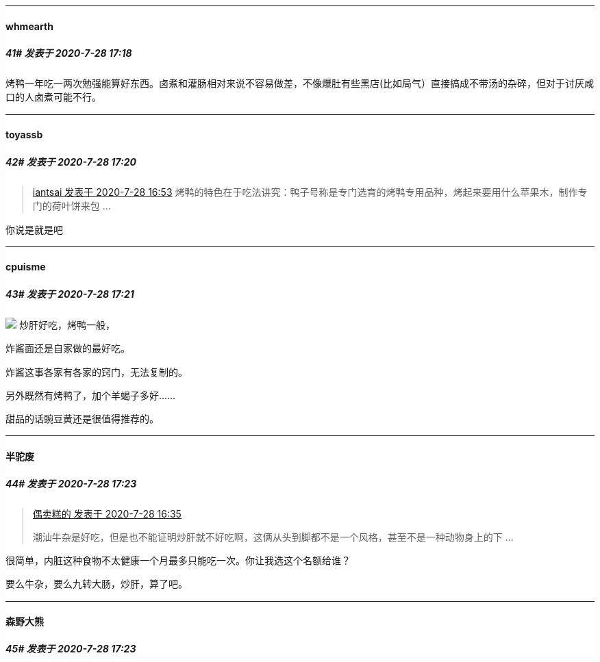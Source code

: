 
-----

####  whmearth  
##### 41#       发表于 2020-7-28 17:18


烤鸭一年吃一两次勉强能算好东西。卤煮和灌肠相对来说不容易做差，不像爆肚有些黑店(比如局气）直接搞成不带汤的杂碎，但对于讨厌咸口的人卤煮可能不行。


-----

####  toyassb  
##### 42#       发表于 2020-7-28 17:20


<blockquote><a href="httphttps://bbs.saraba1st.com/2b/forum.php?mod=redirect&amp;goto=findpost&amp;pid=48240472&amp;ptid=1951963" target="_blank">iantsai 发表于 2020-7-28 16:53</a>
烤鸭的特色在于吃法讲究：鸭子号称是专门选育的烤鸭专用品种，烤起来要用什么苹果木，制作专门的荷叶饼来包 ...</blockquote>
你说是就是吧


-----

####  cpuisme  
##### 43#       发表于 2020-7-28 17:21


<img src="https://static.saraba1st.com/image/smiley/face2017/009.gif" referrerpolicy="no-referrer"> 炒肝好吃，烤鸭一般，

炸酱面还是自家做的最好吃。

炸酱这事各家有各家的窍门，无法复制的。

另外既然有烤鸭了，加个羊蝎子多好……

甜品的话豌豆黄还是很值得推荐的。


-----

####  半驼废  
##### 44#       发表于 2020-7-28 17:23


<blockquote><a href="httphttps://bbs.saraba1st.com/2b/forum.php?mod=redirect&amp;goto=findpost&amp;pid=48240284&amp;ptid=1951963" target="_blank">偶卖糕的 发表于 2020-7-28 16:35</a>

潮汕牛杂是好吃，但是也不能证明炒肝就不好吃啊，这俩从头到脚都不是一个风格，甚至不是一种动物身上的下 ...</blockquote>
很简单，内脏这种食物不太健康一个月最多只能吃一次。你让我选这个名额给谁？

要么牛杂，要么九转大肠，炒肝，算了吧。


-----

####  森野大熊  
##### 45#       发表于 2020-7-28 17:23
